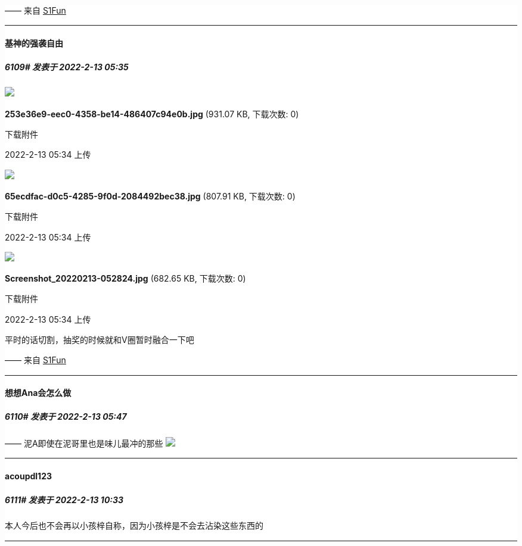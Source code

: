 —— 来自 [S1Fun](https://s1fun.koalcat.com)



*****

####  基神的强袭自由  
##### 6109#       发表于 2022-2-13 05:35

<img src="https://img.saraba1st.com/forum/202202/13/053409toybzss35oyu6z1w.jpg" referrerpolicy="no-referrer">

<strong>253e36e9-eec0-4358-be14-486407c94e0b.jpg</strong> (931.07 KB, 下载次数: 0)

下载附件

2022-2-13 05:34 上传

<img src="https://img.saraba1st.com/forum/202202/13/053409gs89p5i3ahslcc8a.jpg" referrerpolicy="no-referrer">

<strong>65ecdfac-d0c5-4285-9f0d-2084492bec38.jpg</strong> (807.91 KB, 下载次数: 0)

下载附件

2022-2-13 05:34 上传

<img src="https://img.saraba1st.com/forum/202202/13/053408a0pzook2y1pck5av.jpg" referrerpolicy="no-referrer">

<strong>Screenshot_20220213-052824.jpg</strong> (682.65 KB, 下载次数: 0)

下载附件

2022-2-13 05:34 上传

平时的话切割，抽奖的时候就和V圈暂时融合一下吧

—— 来自 [S1Fun](https://s1fun.koalcat.com)

*****

####  想想Ana会怎么做  
##### 6110#       发表于 2022-2-13 05:47

——
泥A即使在泥哥里也是味儿最冲的那些
<img src="https://p.sda1.dev/4/9ef84eb3df288c65f49199119c79f8b0/IMG_CMP_16396511.jpeg" referrerpolicy="no-referrer">



*****

####  acoupdl123  
##### 6111#       发表于 2022-2-13 10:33

本人今后也不会再以小孩梓自称，因为小孩梓是不会去沾染这些东西的



*****
